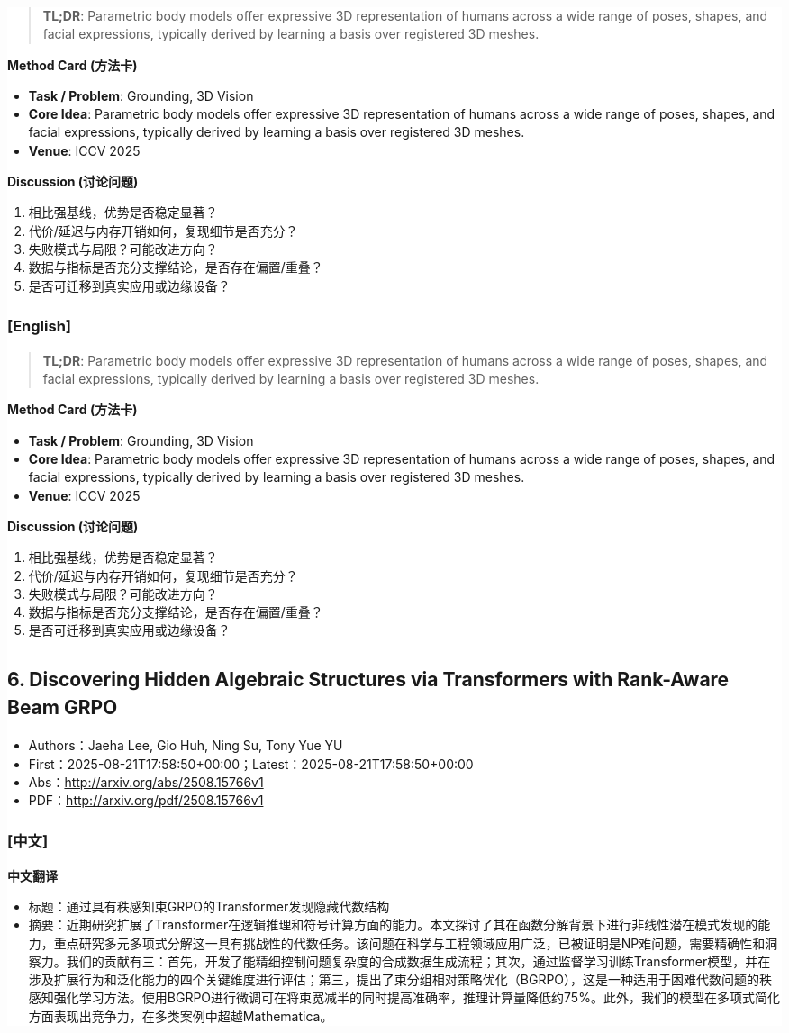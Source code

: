 > **TL;DR**: Parametric body models offer expressive 3D representation of humans across a wide range of poses, shapes, and facial expressions, typically derived by learning a basis over registered 3D meshes.

**Method Card (方法卡)**
- **Task / Problem**: Grounding, 3D Vision
- **Core Idea**: Parametric body models offer expressive 3D representation of humans across a wide range of poses, shapes, and facial expressions, typically derived by learning a basis over registered 3D meshes.
- **Venue**: ICCV 2025

**Discussion (讨论问题)**
1. 相比强基线，优势是否稳定显著？
2. 代价/延迟与内存开销如何，复现细节是否充分？
3. 失败模式与局限？可能改进方向？
4. 数据与指标是否充分支撑结论，是否存在偏置/重叠？
5. 是否可迁移到真实应用或边缘设备？

### [English]
> **TL;DR**: Parametric body models offer expressive 3D representation of humans across a wide range of poses, shapes, and facial expressions, typically derived by learning a basis over registered 3D meshes.

**Method Card (方法卡)**
- **Task / Problem**: Grounding, 3D Vision
- **Core Idea**: Parametric body models offer expressive 3D representation of humans across a wide range of poses, shapes, and facial expressions, typically derived by learning a basis over registered 3D meshes.
- **Venue**: ICCV 2025

**Discussion (讨论问题)**
1. 相比强基线，优势是否稳定显著？
2. 代价/延迟与内存开销如何，复现细节是否充分？
3. 失败模式与局限？可能改进方向？
4. 数据与指标是否充分支撑结论，是否存在偏置/重叠？
5. 是否可迁移到真实应用或边缘设备？


## 6. Discovering Hidden Algebraic Structures via Transformers with Rank-Aware   Beam GRPO
- Authors：Jaeha Lee, Gio Huh, Ning Su, Tony Yue YU
- First：2025-08-21T17:58:50+00:00；Latest：2025-08-21T17:58:50+00:00
- Abs：http://arxiv.org/abs/2508.15766v1
- PDF：http://arxiv.org/pdf/2508.15766v1
### [中文]
**中文翻译**
- 标题：通过具有秩感知束GRPO的Transformer发现隐藏代数结构
- 摘要：近期研究扩展了Transformer在逻辑推理和符号计算方面的能力。本文探讨了其在函数分解背景下进行非线性潜在模式发现的能力，重点研究多元多项式分解这一具有挑战性的代数任务。该问题在科学与工程领域应用广泛，已被证明是NP难问题，需要精确性和洞察力。我们的贡献有三：首先，开发了能精细控制问题复杂度的合成数据生成流程；其次，通过监督学习训练Transformer模型，并在涉及扩展行为和泛化能力的四个关键维度进行评估；第三，提出了束分组相对策略优化（BGRPO），这是一种适用于困难代数问题的秩感知强化学习方法。使用BGRPO进行微调可在将束宽减半的同时提高准确率，推理计算量降低约75%。此外，我们的模型在多项式简化方面表现出竞争力，在多类案例中超越Mathematica。
